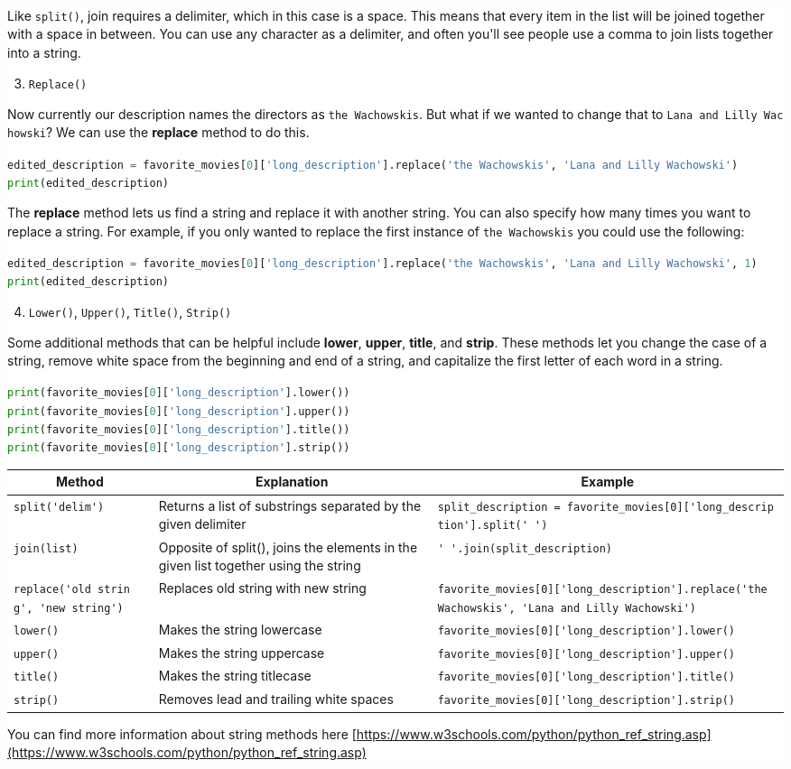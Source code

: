 Like `split()`, join requires a delimiter, which in this case is a space. This means that every item in the list will be joined together with a space in between. You can use any character as a delimiter, and often you'll see people use a comma to join lists together into a string.

3. `Replace()`

Now currently our description names the directors as `the Wachowskis`. But what if we wanted to change that to `Lana and Lilly Wachowski`? We can use the **replace** method to do this.

```python
edited_description = favorite_movies[0]['long_description'].replace('the Wachowskis', 'Lana and Lilly Wachowski')
print(edited_description)
```

The **replace** method lets us find a string and replace it with another string. You can also specify how many times you want to replace a string. For example, if you only wanted to replace the first instance of `the Wachowskis` you could use the following:

```python
edited_description = favorite_movies[0]['long_description'].replace('the Wachowskis', 'Lana and Lilly Wachowski', 1)
print(edited_description)
```

4. `Lower()`, `Upper()`, `Title()`, `Strip()`

Some additional methods that can be helpful include **lower**, **upper**, **title**, and **strip**. These methods let you change the case of a string, remove white space from the beginning and end of a string, and capitalize the first letter of each word in a string.

```python
print(favorite_movies[0]['long_description'].lower())
print(favorite_movies[0]['long_description'].upper())
print(favorite_movies[0]['long_description'].title())
print(favorite_movies[0]['long_description'].strip())
```

| Method | Explanation | Example |
| --- | --- | --- |
| `split('delim')` | Returns a list of substrings separated by the given delimiter | `split_description = favorite_movies[0]['long_description'].split(' ')` |
| `join(list)` | Opposite of split(), joins the elements in the given list together using the string | `' '.join(split_description)` |
| `replace('old string', 'new string')` | Replaces old string with new string | `favorite_movies[0]['long_description'].replace('the Wachowskis', 'Lana and Lilly Wachowski')` |
| `lower()` | Makes the string lowercase | `favorite_movies[0]['long_description'].lower()` |
| `upper()` | Makes the string uppercase | `favorite_movies[0]['long_description'].upper()` |
| `title()` | Makes the string titlecase | `favorite_movies[0]['long_description'].title()` |
| `strip()` | Removes lead and trailing white spaces | `favorite_movies[0]['long_description'].strip()` |


You can find more information about string methods here
[https://www.w3schools.com/python/python_ref_string.asp](https://www.w3schools.com/python/python_ref_string.asp)
